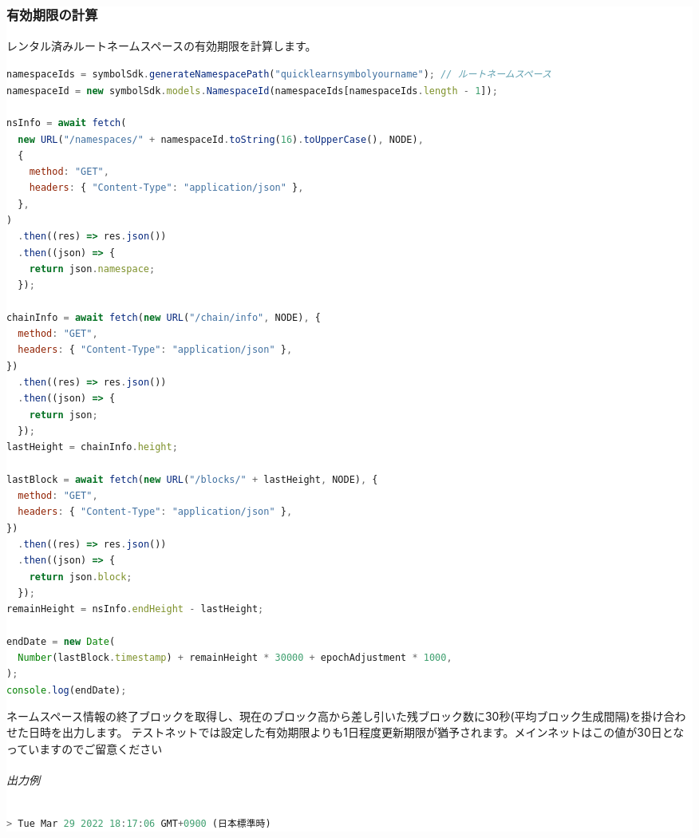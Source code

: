 ### 有効期限の計算

レンタル済みルートネームスペースの有効期限を計算します。

```js
namespaceIds = symbolSdk.generateNamespacePath("quicklearnsymbolyourname"); // ルートネームスペース
namespaceId = new symbolSdk.models.NamespaceId(namespaceIds[namespaceIds.length - 1]);

nsInfo = await fetch(
  new URL("/namespaces/" + namespaceId.toString(16).toUpperCase(), NODE),
  {
    method: "GET",
    headers: { "Content-Type": "application/json" },
  },
)
  .then((res) => res.json())
  .then((json) => {
    return json.namespace;
  });

chainInfo = await fetch(new URL("/chain/info", NODE), {
  method: "GET",
  headers: { "Content-Type": "application/json" },
})
  .then((res) => res.json())
  .then((json) => {
    return json;
  });
lastHeight = chainInfo.height;

lastBlock = await fetch(new URL("/blocks/" + lastHeight, NODE), {
  method: "GET",
  headers: { "Content-Type": "application/json" },
})
  .then((res) => res.json())
  .then((json) => {
    return json.block;
  });
remainHeight = nsInfo.endHeight - lastHeight;

endDate = new Date(
  Number(lastBlock.timestamp) + remainHeight * 30000 + epochAdjustment * 1000,
);
console.log(endDate);
```

ネームスペース情報の終了ブロックを取得し、現在のブロック高から差し引いた残ブロック数に30秒(平均ブロック生成間隔)を掛け合わせた日時を出力します。
テストネットでは設定した有効期限よりも1日程度更新期限が猶予されます。メインネットはこの値が30日となっていますのでご留意ください

###### 出力例

```js
> Tue Mar 29 2022 18:17:06 GMT+0900 (日本標準時)
```
